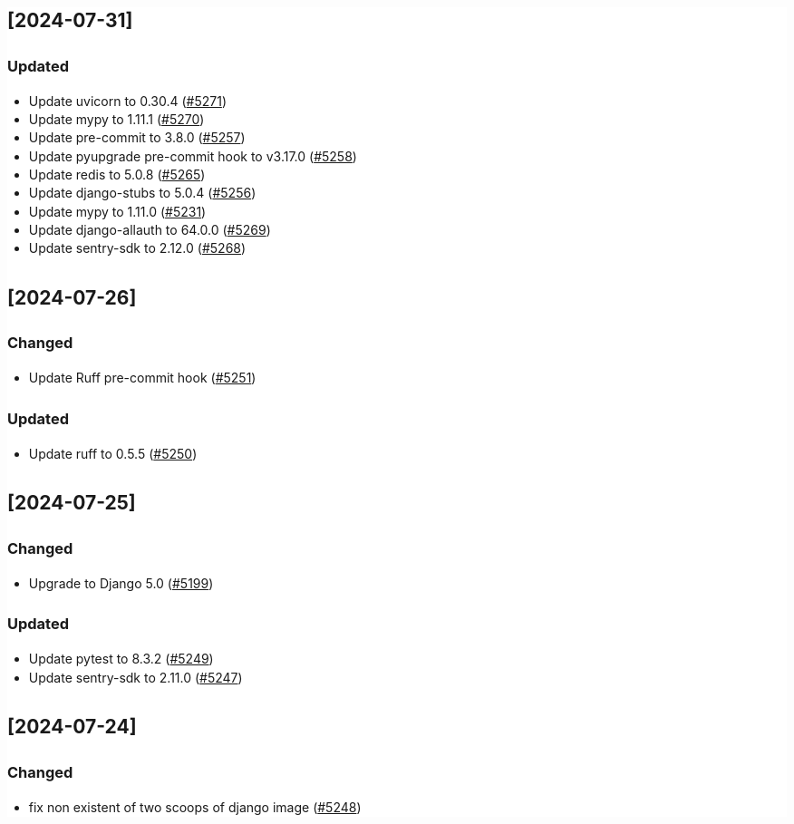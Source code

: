 ## [2024-07-31]
### Updated
- Update uvicorn to 0.30.4 ([#5271](https://api.github.com/repos/cookiecutter/cookiecutter-django/pulls/5271))
- Update mypy to 1.11.1 ([#5270](https://api.github.com/repos/cookiecutter/cookiecutter-django/pulls/5270))
- Update pre-commit to 3.8.0 ([#5257](https://api.github.com/repos/cookiecutter/cookiecutter-django/pulls/5257))
- Update pyupgrade pre-commit hook to v3.17.0 ([#5258](https://api.github.com/repos/cookiecutter/cookiecutter-django/pulls/5258))
- Update redis to 5.0.8 ([#5265](https://api.github.com/repos/cookiecutter/cookiecutter-django/pulls/5265))
- Update django-stubs to 5.0.4 ([#5256](https://api.github.com/repos/cookiecutter/cookiecutter-django/pulls/5256))
- Update mypy to 1.11.0 ([#5231](https://api.github.com/repos/cookiecutter/cookiecutter-django/pulls/5231))
- Update django-allauth to 64.0.0 ([#5269](https://api.github.com/repos/cookiecutter/cookiecutter-django/pulls/5269))
- Update sentry-sdk to 2.12.0 ([#5268](https://api.github.com/repos/cookiecutter/cookiecutter-django/pulls/5268))

## [2024-07-26]
### Changed
- Update Ruff pre-commit hook ([#5251](https://api.github.com/repos/cookiecutter/cookiecutter-django/pulls/5251))
### Updated
- Update ruff to 0.5.5 ([#5250](https://api.github.com/repos/cookiecutter/cookiecutter-django/pulls/5250))

## [2024-07-25]
### Changed
- Upgrade to Django 5.0 ([#5199](https://api.github.com/repos/cookiecutter/cookiecutter-django/pulls/5199))
### Updated
- Update pytest to 8.3.2 ([#5249](https://api.github.com/repos/cookiecutter/cookiecutter-django/pulls/5249))
- Update sentry-sdk to 2.11.0 ([#5247](https://api.github.com/repos/cookiecutter/cookiecutter-django/pulls/5247))

## [2024-07-24]
### Changed
- fix non existent of two scoops of django image ([#5248](https://api.github.com/repos/cookiecutter/cookiecutter-django/pulls/5248))
